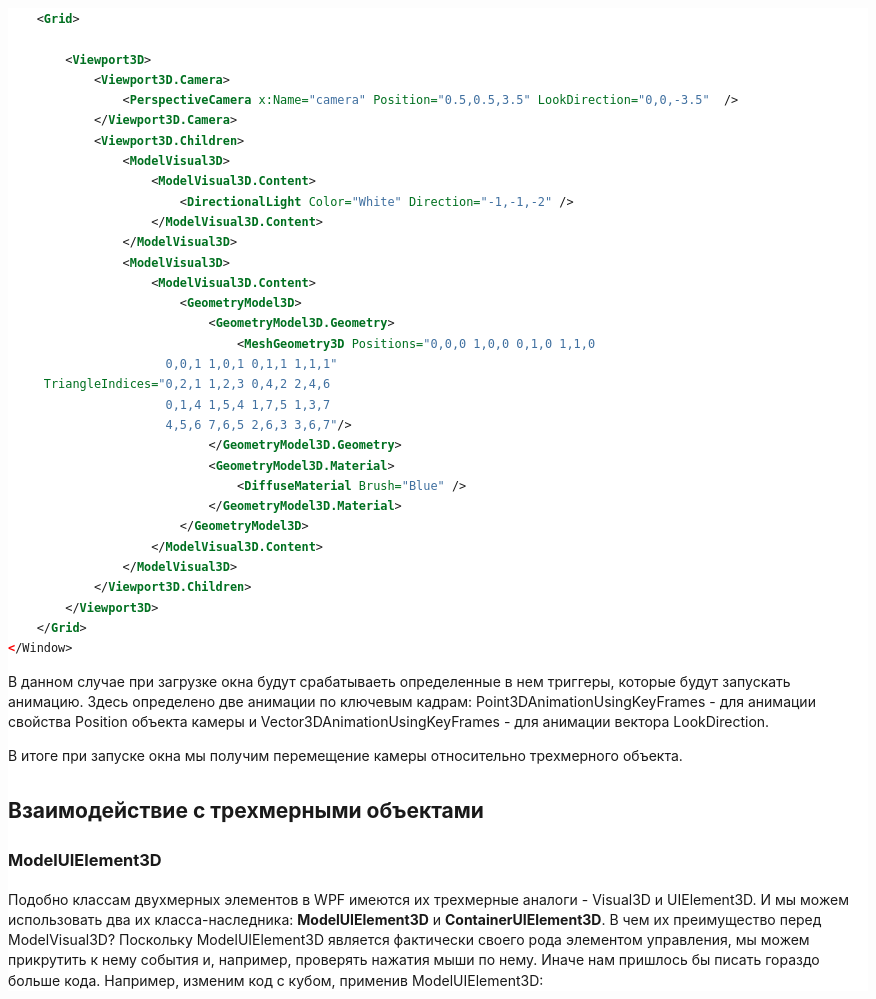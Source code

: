 ```xml
    <Grid>
 
        <Viewport3D>
            <Viewport3D.Camera>
                <PerspectiveCamera x:Name="camera" Position="0.5,0.5,3.5" LookDirection="0,0,-3.5"  />
            </Viewport3D.Camera>
            <Viewport3D.Children>
                <ModelVisual3D>
                    <ModelVisual3D.Content>
                        <DirectionalLight Color="White" Direction="-1,-1,-2" />
                    </ModelVisual3D.Content>
                </ModelVisual3D>
                <ModelVisual3D>
                    <ModelVisual3D.Content>
                        <GeometryModel3D>
                            <GeometryModel3D.Geometry>
                                <MeshGeometry3D Positions="0,0,0 1,0,0 0,1,0 1,1,0 
                      0,0,1 1,0,1 0,1,1 1,1,1"
     TriangleIndices="0,2,1 1,2,3 0,4,2 2,4,6 
                      0,1,4 1,5,4 1,7,5 1,3,7
                      4,5,6 7,6,5 2,6,3 3,6,7"/>
                            </GeometryModel3D.Geometry>
                            <GeometryModel3D.Material>
                                <DiffuseMaterial Brush="Blue" />
                            </GeometryModel3D.Material>
                        </GeometryModel3D>
                    </ModelVisual3D.Content>
                </ModelVisual3D>
            </Viewport3D.Children>
        </Viewport3D>
    </Grid>
</Window>
```

В данном случае при загрузке окна будут срабатываеть определенные в нем триггеры, которые будут запускать анимацию. Здесь определено две анимации по ключевым кадрам: Point3DAnimationUsingKeyFrames - для анимации свойства Position объекта камеры и Vector3DAnimationUsingKeyFrames - для анимации вектора LookDirection.

В итоге при запуске окна мы получим перемещение камеры относительно трехмерного объекта.

## Взаимодействие с трехмерными объектами

### ModelUIElement3D

Подобно классам двухмерных элементов в WPF имеются их трехмерные аналоги - Visual3D и UIElement3D. И мы можем использовать два их класса-наследника: **ModelUIElement3D** и **ContainerUIElement3D**. В чем их преимущество перед ModelVisual3D? Поскольку ModelUIElement3D является фактически своего рода элементом управления, мы можем прикрутить к нему события и, например, проверять нажатия мыши по нему. Иначе нам пришлось бы писать гораздо больше кода. Например, изменим код с кубом, применив ModelUIElement3D:
